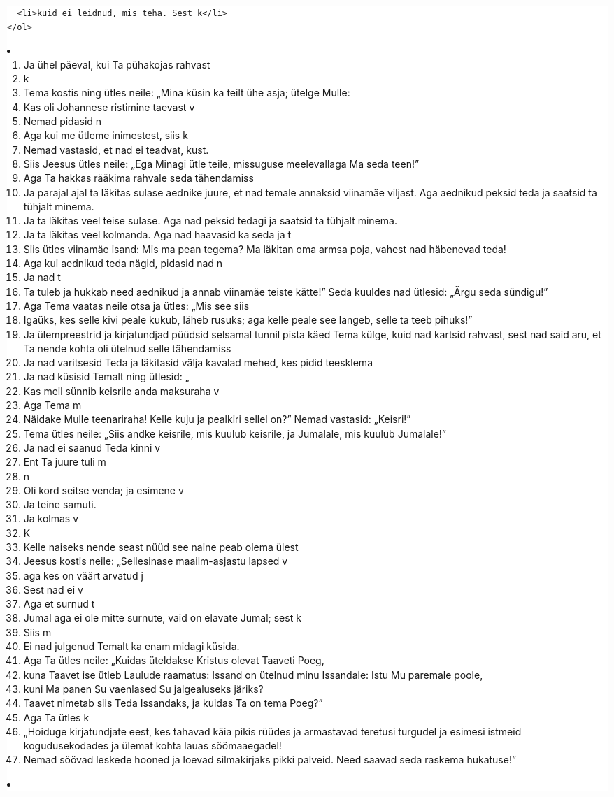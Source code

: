       <li>kuid ei leidnud, mis teha. Sest k</li>
    </ol>
  </li>
  <li>
    <ol>
      <li>Ja ühel päeval, kui Ta pühakojas rahvast</li>
      <li>k</li>
      <li>Tema kostis ning ütles neile: „Mina küsin ka teilt ühe asja; ütelge Mulle:</li>
      <li>Kas oli Johannese ristimine taevast v</li>
      <li>Nemad pidasid n</li>
      <li>Aga kui me ütleme inimestest, siis k</li>
      <li>Nemad vastasid, et nad ei teadvat, kust.</li>
      <li>Siis Jeesus ütles neile: „Ega Minagi ütle teile, missuguse meelevallaga Ma seda teen!”</li>
      <li>Aga Ta hakkas rääkima rahvale seda tähendamiss</li>
      <li>Ja parajal ajal ta läkitas sulase aednike juure, et nad temale annaksid viinamäe viljast. Aga aednikud peksid teda ja saatsid ta tühjalt minema.</li>
      <li>Ja ta läkitas veel teise sulase. Aga nad peksid tedagi ja saatsid ta tühjalt minema.</li>
      <li>Ja ta läkitas veel kolmanda. Aga nad haavasid ka seda ja t</li>
      <li>Siis ütles viinamäe isand: Mis ma pean tegema? Ma läkitan oma armsa poja, vahest nad häbenevad teda!</li>
      <li>Aga kui aednikud teda nägid, pidasid nad n</li>
      <li>Ja nad t</li>
      <li>Ta tuleb ja hukkab need aednikud ja annab viinamäe teiste kätte!” Seda kuuldes nad ütlesid: „Ärgu seda sündigu!”</li>
      <li>Aga Tema vaatas neile otsa ja ütles: „Mis see siis</li>
      <li>Igaüks, kes selle kivi peale kukub, läheb rusuks; aga kelle peale see langeb, selle ta teeb pihuks!”</li>
      <li>Ja ülempreestrid ja kirjatundjad püüdsid selsamal tunnil pista käed Tema külge, kuid nad kartsid rahvast, sest nad said aru, et Ta nende kohta oli ütelnud selle tähendamiss</li>
      <li>Ja nad varitsesid Teda ja läkitasid välja kavalad mehed, kes pidid teesklema</li>
      <li>Ja nad küsisid Temalt ning ütlesid: „</li>
      <li>Kas meil sünnib keisrile anda maksuraha v</li>
      <li>Aga Tema m</li>
      <li>Näidake Mulle teenariraha! Kelle kuju ja pealkiri sellel on?” Nemad vastasid: „Keisri!”</li>
      <li>Tema ütles neile: „Siis andke keisrile, mis kuulub keisrile, ja Jumalale, mis kuulub Jumalale!”</li>
      <li>Ja nad ei saanud Teda kinni v</li>
      <li>Ent Ta juure tuli m</li>
      <li>n</li>
      <li>Oli kord seitse venda; ja esimene v</li>
      <li>Ja teine samuti.</li>
      <li>Ja kolmas v</li>
      <li>K</li>
      <li>Kelle naiseks nende seast nüüd see naine peab olema ülest</li>
      <li>Jeesus kostis neile: „Sellesinase maailm-asjastu lapsed v</li>
      <li>aga kes on väärt arvatud j</li>
      <li>Sest nad ei v</li>
      <li>Aga et surnud t</li>
      <li>Jumal aga ei ole mitte surnute, vaid on elavate Jumal; sest k</li>
      <li>Siis m</li>
      <li>Ei nad julgenud Temalt ka enam midagi küsida.</li>
      <li>Aga Ta ütles neile: „Kuidas üteldakse Kristus olevat Taaveti Poeg,</li>
      <li>kuna Taavet ise ütleb Laulude raamatus: Issand on ütelnud minu Issandale: Istu Mu paremale poole,</li>
      <li>kuni Ma panen Su vaenlased Su jalgealuseks järiks?</li>
      <li>Taavet nimetab siis Teda Issandaks, ja kuidas Ta on tema Poeg?”</li>
      <li>Aga Ta ütles k</li>
      <li>„Hoiduge kirjatundjate eest, kes tahavad käia pikis rüüdes ja armastavad teretusi turgudel ja esimesi istmeid kogudusekodades ja ülemat kohta lauas söömaaegadel!</li>
      <li>Nemad söövad leskede hooned ja loevad silmakirjaks pikki palveid. Need saavad seda raskema hukatuse!”</li>
    </ol>
  </li>
  <li>